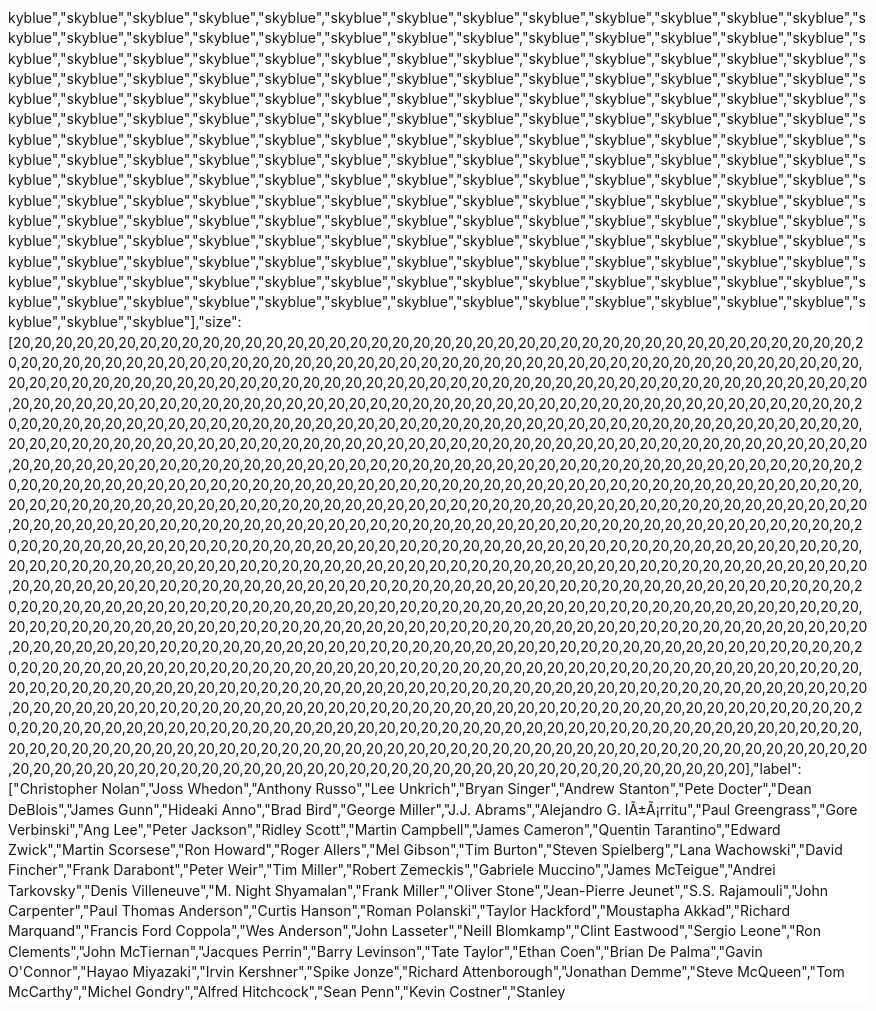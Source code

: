 kyblue","skyblue","skyblue","skyblue","skyblue","skyblue","skyblue","skyblue","skyblue","skyblue","skyblue","skyblue","skyblue","skyblue","skyblue","skyblue","skyblue","skyblue","skyblue","skyblue","skyblue","skyblue","skyblue","skyblue","skyblue","skyblue","skyblue","skyblue","skyblue","skyblue","skyblue","skyblue","skyblue","skyblue","skyblue","skyblue","skyblue","skyblue","skyblue","skyblue","skyblue","skyblue","skyblue","skyblue","skyblue","skyblue","skyblue","skyblue","skyblue","skyblue","skyblue","skyblue","skyblue","skyblue","skyblue","skyblue","skyblue","skyblue","skyblue","skyblue","skyblue","skyblue","skyblue","skyblue","skyblue","skyblue","skyblue","skyblue","skyblue","skyblue","skyblue","skyblue","skyblue","skyblue","skyblue","skyblue","skyblue","skyblue","skyblue","skyblue","skyblue","skyblue","skyblue","skyblue","skyblue","skyblue","skyblue","skyblue","skyblue","skyblue","skyblue","skyblue","skyblue","skyblue","skyblue","skyblue","skyblue","skyblue","skyblue","skyblue","skyblue","skyblue","skyblue","skyblue","skyblue","skyblue","skyblue","skyblue","skyblue","skyblue","skyblue","skyblue","skyblue","skyblue","skyblue","skyblue","skyblue","skyblue","skyblue","skyblue","skyblue","skyblue","skyblue","skyblue","skyblue","skyblue","skyblue","skyblue","skyblue","skyblue","skyblue","skyblue","skyblue","skyblue","skyblue","skyblue","skyblue","skyblue","skyblue","skyblue","skyblue","skyblue","skyblue","skyblue","skyblue","skyblue","skyblue","skyblue","skyblue","skyblue","skyblue","skyblue","skyblue","skyblue","skyblue","skyblue","skyblue","skyblue","skyblue","skyblue","skyblue","skyblue","skyblue","skyblue","skyblue","skyblue","skyblue","skyblue","skyblue","skyblue","skyblue","skyblue","skyblue","skyblue","skyblue","skyblue","skyblue","skyblue","skyblue","skyblue","skyblue","skyblue","skyblue","skyblue","skyblue","skyblue","skyblue","skyblue","skyblue","skyblue","skyblue","skyblue","skyblue","skyblue","skyblue","skyblue","skyblue","skyblue"],"size":[20,20,20,20,20,20,20,20,20,20,20,20,20,20,20,20,20,20,20,20,20,20,20,20,20,20,20,20,20,20,20,20,20,20,20,20,20,20,20,20,20,20,20,20,20,20,20,20,20,20,20,20,20,20,20,20,20,20,20,20,20,20,20,20,20,20,20,20,20,20,20,20,20,20,20,20,20,20,20,20,20,20,20,20,20,20,20,20,20,20,20,20,20,20,20,20,20,20,20,20,20,20,20,20,20,20,20,20,20,20,20,20,20,20,20,20,20,20,20,20,20,20,20,20,20,20,20,20,20,20,20,20,20,20,20,20,20,20,20,20,20,20,20,20,20,20,20,20,20,20,20,20,20,20,20,20,20,20,20,20,20,20,20,20,20,20,20,20,20,20,20,20,20,20,20,20,20,20,20,20,20,20,20,20,20,20,20,20,20,20,20,20,20,20,20,20,20,20,20,20,20,20,20,20,20,20,20,20,20,20,20,20,20,20,20,20,20,20,20,20,20,20,20,20,20,20,20,20,20,20,20,20,20,20,20,20,20,20,20,20,20,20,20,20,20,20,20,20,20,20,20,20,20,20,20,20,20,20,20,20,20,20,20,20,20,20,20,20,20,20,20,20,20,20,20,20,20,20,20,20,20,20,20,20,20,20,20,20,20,20,20,20,20,20,20,20,20,20,20,20,20,20,20,20,20,20,20,20,20,20,20,20,20,20,20,20,20,20,20,20,20,20,20,20,20,20,20,20,20,20,20,20,20,20,20,20,20,20,20,20,20,20,20,20,20,20,20,20,20,20,20,20,20,20,20,20,20,20,20,20,20,20,20,20,20,20,20,20,20,20,20,20,20,20,20,20,20,20,20,20,20,20,20,20,20,20,20,20,20,20,20,20,20,20,20,20,20,20,20,20,20,20,20,20,20,20,20,20,20,20,20,20,20,20,20,20,20,20,20,20,20,20,20,20,20,20,20,20,20,20,20,20,20,20,20,20,20,20,20,20,20,20,20,20,20,20,20,20,20,20,20,20,20,20,20,20,20,20,20,20,20,20,20,20,20,20,20,20,20,20,20,20,20,20,20,20,20,20,20,20,20,20,20,20,20,20,20,20,20,20,20,20,20,20,20,20,20,20,20,20,20,20,20,20,20,20,20,20,20,20,20,20,20,20,20,20,20,20,20,20,20,20,20,20,20,20,20,20,20,20,20,20,20,20,20,20,20,20,20,20,20,20,20,20,20,20,20,20,20,20,20,20,20,20,20,20,20,20,20,20,20,20,20,20,20,20,20,20,20,20,20,20,20,20,20,20,20,20,20,20,20,20,20,20,20,20,20,20,20,20,20,20,20,20,20,20,20,20,20,20,20,20,20,20,20,20,20,20,20,20,20,20,20,20,20,20,20,20,20,20,20,20,20,20,20,20,20,20,20,20,20,20,20,20,20,20,20,20,20,20,20,20,20,20,20,20,20,20,20,20,20,20,20,20,20,20,20,20,20,20,20,20,20,20,20,20,20,20,20,20,20,20,20,20,20,20,20,20,20,20,20,20,20,20,20,20,20,20,20,20,20,20,20,20,20,20,20,20,20,20,20,20,20,20,20,20,20,20,20,20,20,20,20,20,20,20,20,20,20,20,20,20,20,20,20,20,20,20,20,20,20,20,20,20,20,20,20,20,20,20,20,20,20,20,20,20,20,20,20,20,20,20,20,20,20,20,20,20,20,20,20,20,20,20,20,20,20,20,20,20,20,20,20,20,20,20,20,20,20,20,20,20,20,20,20,20,20,20,20,20,20,20,20,20,20,20,20,20,20,20,20,20,20,20,20,20,20,20,20,20,20,20,20,20,20,20,20,20,20,20,20,20,20,20,20,20,20,20,20,20,20,20,20,20,20,20,20,20,20,20,20,20,20,20,20,20,20,20,20,20,20,20,20,20,20,20,20,20,20,20,20,20,20,20,20,20,20,20,20,20,20,20,20,20,20,20,20,20,20,20,20,20,20,20,20,20,20,20,20],"label":["Christopher Nolan","Joss Whedon","Anthony Russo","Lee Unkrich","Bryan Singer","Andrew Stanton","Pete Docter","Dean DeBlois","James Gunn","Hideaki Anno","Brad Bird","George Miller","J.J. Abrams","Alejandro G. IÃ±Ã¡rritu","Paul Greengrass","Gore Verbinski","Ang Lee","Peter Jackson","Ridley Scott","Martin Campbell","James Cameron","Quentin Tarantino","Edward Zwick","Martin Scorsese","Ron Howard","Roger Allers","Mel Gibson","Tim Burton","Steven Spielberg","Lana Wachowski","David Fincher","Frank Darabont","Peter Weir","Tim Miller","Robert Zemeckis","Gabriele Muccino","James McTeigue","Andrei Tarkovsky","Denis Villeneuve","M. Night Shyamalan","Frank Miller","Oliver Stone","Jean-Pierre Jeunet","S.S. Rajamouli","John Carpenter","Paul Thomas Anderson","Curtis Hanson","Roman Polanski","Taylor Hackford","Moustapha Akkad","Richard Marquand","Francis Ford Coppola","Wes Anderson","John Lasseter","Neill Blomkamp","Clint Eastwood","Sergio Leone","Ron Clements","John McTiernan","Jacques Perrin","Barry Levinson","Tate Taylor","Ethan Coen","Brian De Palma","Gavin O'Connor","Hayao Miyazaki","Irvin Kershner","Spike Jonze","Richard Attenborough","Jonathan Demme","Steve McQueen","Tom McCarthy","Michel Gondry","Alfred Hitchcock","Sean Penn","Kevin Costner","Stanley